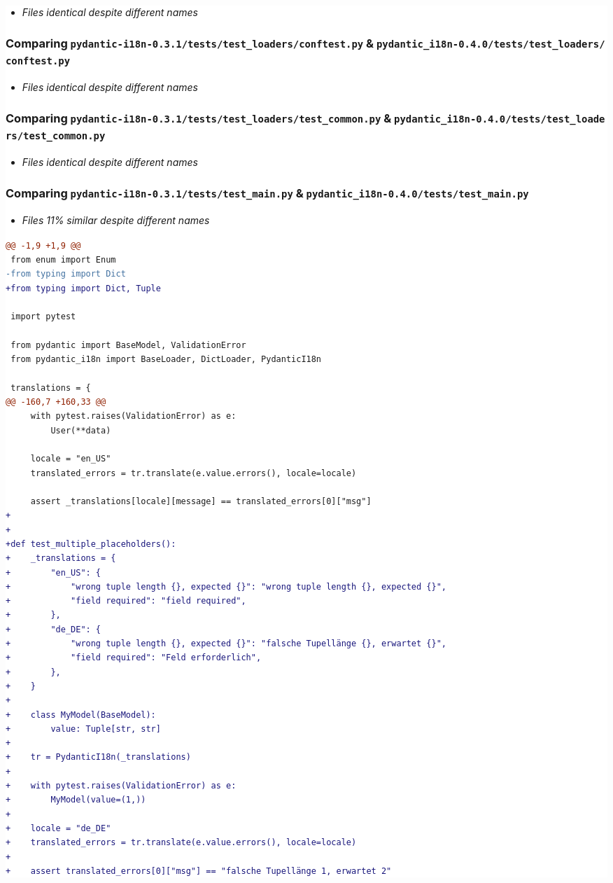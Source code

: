  * *Files identical despite different names*

### Comparing `pydantic-i18n-0.3.1/tests/test_loaders/conftest.py` & `pydantic_i18n-0.4.0/tests/test_loaders/conftest.py`

 * *Files identical despite different names*

### Comparing `pydantic-i18n-0.3.1/tests/test_loaders/test_common.py` & `pydantic_i18n-0.4.0/tests/test_loaders/test_common.py`

 * *Files identical despite different names*

### Comparing `pydantic-i18n-0.3.1/tests/test_main.py` & `pydantic_i18n-0.4.0/tests/test_main.py`

 * *Files 11% similar despite different names*

```diff
@@ -1,9 +1,9 @@
 from enum import Enum
-from typing import Dict
+from typing import Dict, Tuple
 
 import pytest
 
 from pydantic import BaseModel, ValidationError
 from pydantic_i18n import BaseLoader, DictLoader, PydanticI18n
 
 translations = {
@@ -160,7 +160,33 @@
     with pytest.raises(ValidationError) as e:
         User(**data)
 
     locale = "en_US"
     translated_errors = tr.translate(e.value.errors(), locale=locale)
 
     assert _translations[locale][message] == translated_errors[0]["msg"]
+
+
+def test_multiple_placeholders():
+    _translations = {
+        "en_US": {
+            "wrong tuple length {}, expected {}": "wrong tuple length {}, expected {}",
+            "field required": "field required",
+        },
+        "de_DE": {
+            "wrong tuple length {}, expected {}": "falsche Tupellänge {}, erwartet {}",
+            "field required": "Feld erforderlich",
+        },
+    }
+
+    class MyModel(BaseModel):
+        value: Tuple[str, str]
+
+    tr = PydanticI18n(_translations)
+
+    with pytest.raises(ValidationError) as e:
+        MyModel(value=(1,))
+
+    locale = "de_DE"
+    translated_errors = tr.translate(e.value.errors(), locale=locale)
+
+    assert translated_errors[0]["msg"] == "falsche Tupellänge 1, erwartet 2"
```